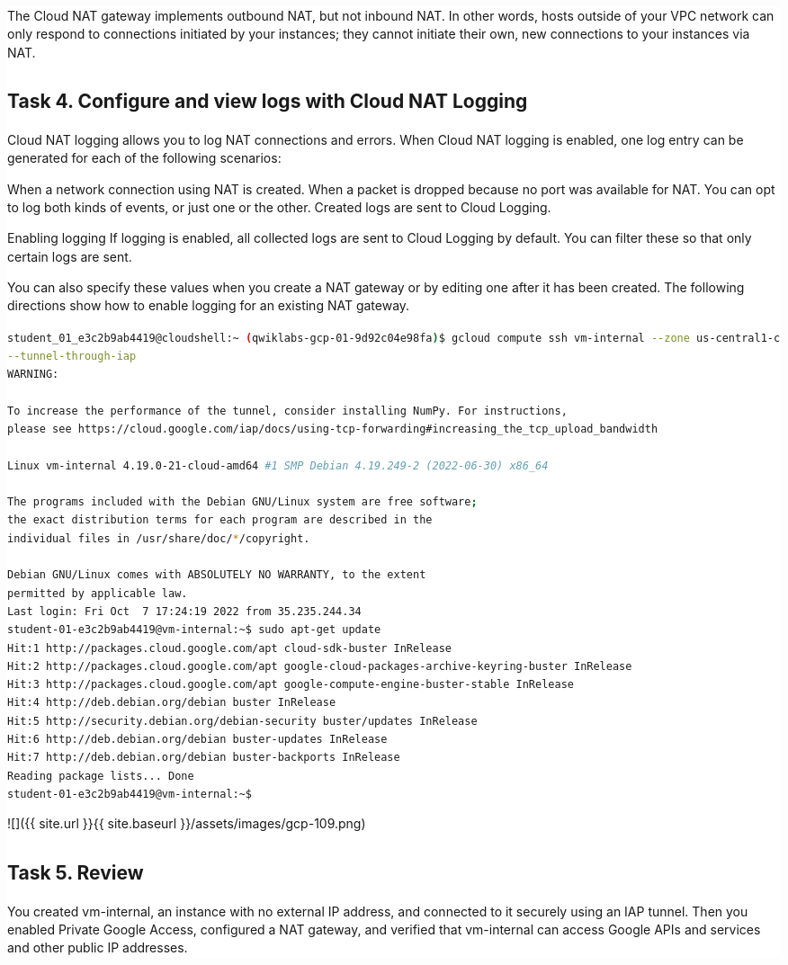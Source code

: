 The Cloud NAT gateway implements outbound NAT, but not inbound NAT. In other words, hosts outside of your VPC network can only respond to connections initiated by your instances; they cannot initiate their own, new connections to your instances via NAT.

## Task 4. Configure and view logs with Cloud NAT Logging

Cloud NAT logging allows you to log NAT connections and errors. When Cloud NAT logging is enabled, one log entry can be generated for each of the following scenarios:

When a network connection using NAT is created.
When a packet is dropped because no port was available for NAT.
You can opt to log both kinds of events, or just one or the other. Created logs are sent to Cloud Logging.

Enabling logging
If logging is enabled, all collected logs are sent to Cloud Logging by default. You can filter these so that only certain logs are sent.

You can also specify these values when you create a NAT gateway or by editing one after it has been created. The following directions show how to enable logging for an existing NAT gateway.

```sh
student_01_e3c2b9ab4419@cloudshell:~ (qwiklabs-gcp-01-9d92c04e98fa)$ gcloud compute ssh vm-internal --zone us-central1-c --tunnel-through-iap
WARNING:

To increase the performance of the tunnel, consider installing NumPy. For instructions,
please see https://cloud.google.com/iap/docs/using-tcp-forwarding#increasing_the_tcp_upload_bandwidth

Linux vm-internal 4.19.0-21-cloud-amd64 #1 SMP Debian 4.19.249-2 (2022-06-30) x86_64

The programs included with the Debian GNU/Linux system are free software;
the exact distribution terms for each program are described in the
individual files in /usr/share/doc/*/copyright.

Debian GNU/Linux comes with ABSOLUTELY NO WARRANTY, to the extent
permitted by applicable law.
Last login: Fri Oct  7 17:24:19 2022 from 35.235.244.34
student-01-e3c2b9ab4419@vm-internal:~$ sudo apt-get update
Hit:1 http://packages.cloud.google.com/apt cloud-sdk-buster InRelease
Hit:2 http://packages.cloud.google.com/apt google-cloud-packages-archive-keyring-buster InRelease                                           
Hit:3 http://packages.cloud.google.com/apt google-compute-engine-buster-stable InRelease
Hit:4 http://deb.debian.org/debian buster InRelease
Hit:5 http://security.debian.org/debian-security buster/updates InRelease
Hit:6 http://deb.debian.org/debian buster-updates InRelease
Hit:7 http://deb.debian.org/debian buster-backports InRelease
Reading package lists... Done
student-01-e3c2b9ab4419@vm-internal:~$
```
![]({{ site.url }}{{ site.baseurl }}/assets/images/gcp-109.png)
## Task 5. Review
You created vm-internal, an instance with no external IP address, and connected to it securely using an IAP tunnel. Then you enabled Private Google Access, configured a NAT gateway, and verified that vm-internal can access Google APIs and services and other public IP addresses.
